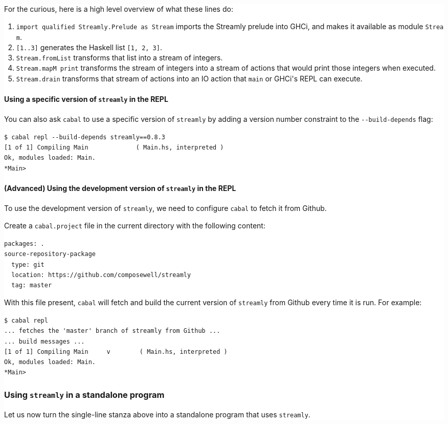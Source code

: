 For the curious, here is a high level overview of what these lines
do:

1. `import qualified Streamly.Prelude as Stream` imports the Streamly
   prelude into GHCi, and makes it available as module `Stream`.
2. `[1..3]` generates the Haskell list `[1, 2, 3]`.
3. `Stream.fromList` transforms that list into a stream of integers.
4. `Stream.mapM print` transforms the stream of integers into a stream of
   actions that would print those integers when executed.
5. `Stream.drain` transforms that stream of actions into an IO action that
   `main` or GHCi's REPL can execute.

#### Using a specific version of `streamly` in the REPL

You can also ask `cabal` to use a specific version of `streamly` by
adding a version number constraint to the `--build-depends` flag:

```
$ cabal repl --build-depends streamly==0.8.3
[1 of 1] Compiling Main             ( Main.hs, interpreted )
Ok, modules loaded: Main.
*Main>
```

#### (Advanced) Using the development version of `streamly` in the REPL

To use the development version of `streamly`, we need to configure
`cabal` to fetch it from Github.

Create a `cabal.project` file in the current directory with the
following content:

```
packages: .
source-repository-package
  type: git
  location: https://github.com/composewell/streamly
  tag: master
```

With this file present, `cabal` will fetch and build the current
version of `streamly` from Github every time it is run.  For example:

```
$ cabal repl
... fetches the 'master' branch of streamly from Github ...
... build messages ...
[1 of 1] Compiling Main     v        ( Main.hs, interpreted )
Ok, modules loaded: Main.
*Main>
```

### Using `streamly` in a standalone program

Let us now turn the single-line stanza above into a standalone program
that uses `streamly`.


 [Streamly]: https://streamly.composewell.com/
 [streamly-hackage]: https://hackage.haskell.org/package/streamly
 [streamly-github]: https://github.com/composewell/streamly
 [streamly-examples]: https://github.com/composewell/streamly-examples
 [haskell-getting-started]: https://github.com/composewell/haskell-dev/blob/master/getting-started.rst